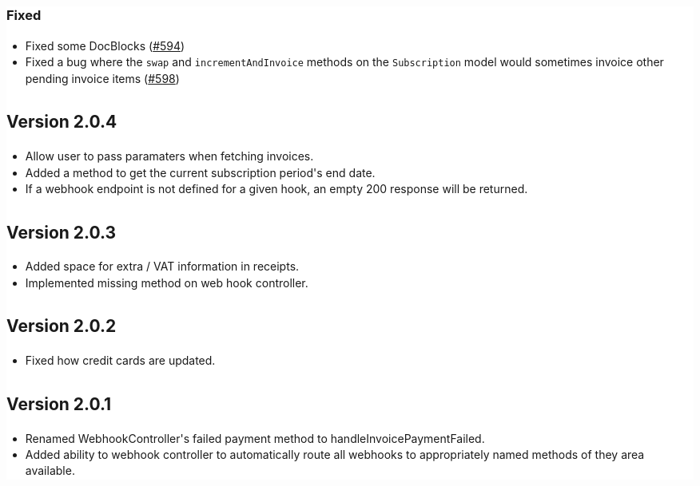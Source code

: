 ### Fixed

-   Fixed some DocBlocks ([#594](https://github.com/laravel/cashier-stripe/pull/594))
-   Fixed a bug where the `swap` and `incrementAndInvoice` methods on the `Subscription` model would sometimes invoice other pending invoice items ([#598](https://github.com/laravel/cashier-stripe/pull/598))

## Version 2.0.4

-   Allow user to pass paramaters when fetching invoices.
-   Added a method to get the current subscription period's end date.
-   If a webhook endpoint is not defined for a given hook, an empty 200 response will be returned.

## Version 2.0.3

-   Added space for extra / VAT information in receipts.
-   Implemented missing method on web hook controller.

## Version 2.0.2

-   Fixed how credit cards are updated.

## Version 2.0.1

-   Renamed WebhookController's failed payment method to handleInvoicePaymentFailed.
-   Added ability to webhook controller to automatically route all webhooks to appropriately named methods of they area available.
